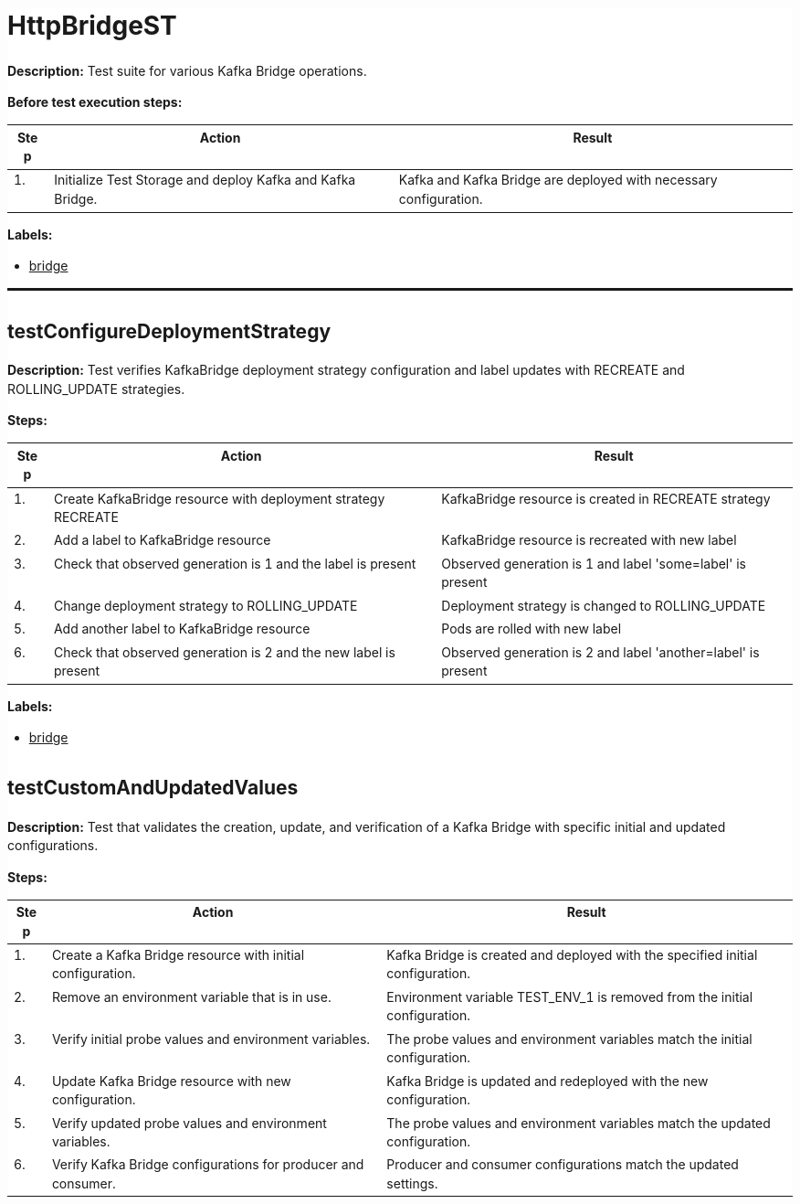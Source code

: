 # HttpBridgeST

**Description:** Test suite for various Kafka Bridge operations.

**Before test execution steps:**

| Step | Action | Result |
| - | - | - |
| 1. | Initialize Test Storage and deploy Kafka and Kafka Bridge. | Kafka and Kafka Bridge are deployed with necessary configuration. |

**Labels:**

* [bridge](labels/bridge.md)

<hr style="border:1px solid">

## testConfigureDeploymentStrategy

**Description:** Test verifies KafkaBridge deployment strategy configuration and label updates with RECREATE and ROLLING_UPDATE strategies.

**Steps:**

| Step | Action | Result |
| - | - | - |
| 1. | Create KafkaBridge resource with deployment strategy RECREATE | KafkaBridge resource is created in RECREATE strategy |
| 2. | Add a label to KafkaBridge resource | KafkaBridge resource is recreated with new label |
| 3. | Check that observed generation is 1 and the label is present | Observed generation is 1 and label 'some=label' is present |
| 4. | Change deployment strategy to ROLLING_UPDATE | Deployment strategy is changed to ROLLING_UPDATE |
| 5. | Add another label to KafkaBridge resource | Pods are rolled with new label |
| 6. | Check that observed generation is 2 and the new label is present | Observed generation is 2 and label 'another=label' is present |

**Labels:**

* [bridge](labels/bridge.md)


## testCustomAndUpdatedValues

**Description:** Test that validates the creation, update, and verification of a Kafka Bridge with specific initial and updated configurations.

**Steps:**

| Step | Action | Result |
| - | - | - |
| 1. | Create a Kafka Bridge resource with initial configuration. | Kafka Bridge is created and deployed with the specified initial configuration. |
| 2. | Remove an environment variable that is in use. | Environment variable TEST_ENV_1 is removed from the initial configuration. |
| 3. | Verify initial probe values and environment variables. | The probe values and environment variables match the initial configuration. |
| 4. | Update Kafka Bridge resource with new configuration. | Kafka Bridge is updated and redeployed with the new configuration. |
| 5. | Verify updated probe values and environment variables. | The probe values and environment variables match the updated configuration. |
| 6. | Verify Kafka Bridge configurations for producer and consumer. | Producer and consumer configurations match the updated settings. |
